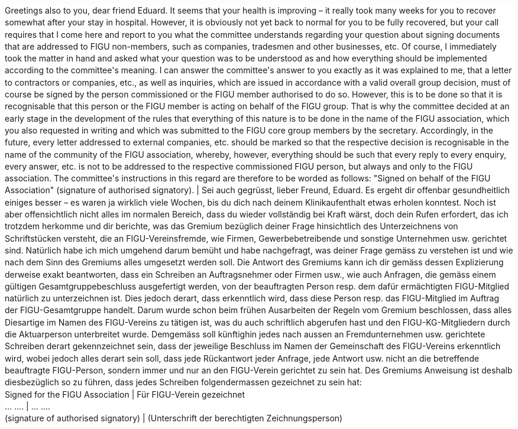 Greetings also to you, dear friend Eduard. It seems that your health is improving – it really took many weeks for you to recover somewhat after your stay in hospital. However, it is obviously not yet back to normal for you to be fully recovered, but your call requires that I come here and report to you what the committee understands regarding your question about signing documents that are addressed to FIGU non-members, such as companies, tradesmen and other businesses, etc. Of course, I immediately took the matter in hand and asked what your question was to be understood as and how everything should be implemented according to the committee's meaning. I can answer the committee's answer to you exactly as it was explained to me, that a letter to contractors or companies, etc., as well as inquiries, which are issued in accordance with a valid overall group decision, must of course be signed by the person commissioned or the FIGU member authorised to do so. However, this is to be done so that it is recognisable that this person or the FIGU member is acting on behalf of the FIGU group. That is why the committee decided at an early stage in the development of the rules that everything of this nature is to be done in the name of the FIGU association, which you also requested in writing and which was submitted to the FIGU core group members by the secretary. Accordingly, in the future, every letter addressed to external companies, etc. should be marked so that the respective decision is recognisable in the name of the community of the FIGU association, whereby, however, everything should be such that every reply to every enquiry, every answer, etc. is not to be addressed to the respective commissioned FIGU person, but always and only to the FIGU association. The committee's instructions in this regard are therefore to be worded as follows: "Signed on behalf of the FIGU Association" (signature of authorised signatory).  | Sei auch gegrüsst, lieber Freund, Eduard. Es ergeht dir offenbar gesundheitlich einiges besser – es waren ja wirklich viele Wochen, bis du dich nach deinem Klinikaufenthalt etwas erholen konntest. Noch ist aber offensichtlich nicht alles im normalen Bereich, dass du wieder vollständig bei Kraft wärst, doch dein Rufen erfordert, das ich trotzdem herkomme und dir berichte, was das Gremium bezüglich deiner Frage hinsichtlich des Unterzeichnens von Schriftstücken versteht, die an FIGU-Vereinsfremde, wie Firmen, Gewerbebetreibende und sonstige Unternehmen usw. gerichtet sind. Natürlich habe ich mich umgehend darum bemüht und habe nachgefragt, was deiner Frage gemäss zu verstehen ist und wie nach dem Sinn des Gremiums alles umgesetzt werden soll. Die Antwort des Gremiums kann ich dir gemäss dessen Explizierung derweise exakt beantworten, dass ein Schreiben an Auftragsnehmer oder Firmen usw., wie auch Anfragen, die gemäss einem gültigen Gesamtgruppebeschluss ausgefertigt werden, von der beauftragten Person resp. dem dafür ermächtigten FIGU-Mitglied natürlich zu unterzeichnen ist. Dies jedoch derart, dass erkenntlich wird, dass diese Person resp. das FIGU-Mitglied im Auftrag der FIGU-Gesamtgruppe handelt. Darum wurde schon beim frühen Ausarbeiten der Regeln vom Gremium beschlossen, dass alles Diesartige im Namen des FIGU-Vereins zu tätigen ist, was du auch schriftlich abgerufen hast und den FIGU-KG-Mitgliedern durch die Aktuarperson unterbreitet wurde. Demgemäss soll künftighin jedes nach aussen an Fremdunternehmen usw. gerichtete Schreiben derart gekennzeichnet sein, dass der jeweilige Beschluss im Namen der Gemeinschaft des FIGU-Vereins erkenntlich wird, wobei jedoch alles derart sein soll, dass jede Rückantwort jeder Anfrage, jede Antwort usw. nicht an die betreffende beauftragte FIGU-Person, sondern immer und nur an den FIGU-Verein gerichtet zu sein hat. Des Gremiums Anweisung ist deshalb diesbezüglich so zu führen, dass jedes Schreiben folgendermassen gezeichnet zu sein hat:   
Signed for the FIGU Association  | Für FIGU-Verein gezeichnet   
… ….  | … ….   
(signature of authorised signatory)  | (Unterschrift der berechtigten Zeichnungsperson)   